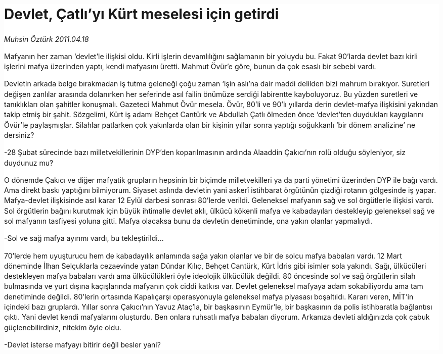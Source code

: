 # Devlet, Çatlı’yı Kürt meselesi için getirdi

*Muhsin Öztürk 2011.04.18*

<div class="news-detail-text-todays">
 <div>
 </div>
 <div>
 </div>
 <div id="newsSpot">
  <font class="detail-spot">
   Mafyanın her zaman ‘devlet’le ilişkisi oldu. Kirli işlerin devamlılığını sağlamanın bir yoluydu bu. Fakat 90’larda devlet bazı kirli işlerini mafya üzerinden yaptı, kendi mafyasını üretti. Mahmut Övür’e göre, bunun da çok esaslı bir sebebi vardı.
   <span>
   </span>
  </font>
 </div>
 <div id="newsText">
  <font class="detail-text">
   <p>
    <p class="MsoNormal">
     Devletin arkada belge bırakmadan iş tutma geleneği çoğu zaman ‘işin aslı’na dair maddi delilden bizi mahrum bırakıyor. Suretleri değişen zanlılar arasında dolanırken her seferinde asıl failin önümüze serdiği labirentte kayboluyoruz. Bu yüzden suretleri ve tanıklıkları olan şahitler konuşmalı. Gazeteci Mahmut Övür mesela. Övür, 80’li ve 90’lı yıllarda derin devlet-mafya ilişkisini yakından takip etmiş bir şahit. Sözgelimi, Kürt iş adamı Behçet Cantürk ve Abdullah Çatlı ölmeden önce ‘devlet’ten duydukları kaygılarını Övür’le paylaşmışlar. Silahlar patlarken çok yakınlarda olan bir kişinin yıllar sonra yaptığı soğukkanlı ‘bir dönem analizine’ ne dersiniz?
    </p>
    <p class="MsoNormal">
     -28 Şubat sürecinde bazı milletvekillerinin DYP’den koparılmasının ardında Alaaddin Çakıcı’nın rolü olduğu söyleniyor, siz duydunuz mu?
    </p>
    <p class="MsoNormal">
     O dönemde Çakıcı ve diğer mafyatik grupların hepsinin bir biçimde milletvekilleri ya da parti yönetimi üzerinden DYP ile bağı vardı. Ama direkt baskı yaptığını bilmiyorum. Siyaset aslında devletin yani askerî istihbarat örgütünün çizdiği rotanın gölgesinde iş yapar. Mafya-devlet ilişkisinde asıl karar 12 Eylül darbesi sonrası 80’lerde verildi. Geleneksel mafyanın sağ ve sol örgütlerle ilişkisi vardı. Sol örgütlerin bağını kurutmak için büyük ihtimalle devlet aklı, ülkücü kökenli mafya ve kabadayıları destekleyip geleneksel sağ ve sol mafyanın tasfiyesi yoluna gitti. Mafya olacaksa bunu da devletin denetiminde, ona yakın olanlar yapmalıydı.
    </p>
    <p class="MsoNormal">
     -Sol ve sağ mafya ayırımı vardı, bu tekleştirildi...
    </p>
    <p class="MsoNormal">
     70’lerde hem uyuşturucu hem de kabadayılık anlamında sağa yakın olanlar ve bir de solcu mafya babaları vardı. 12 Mart döneminde İlhan Selçuklarla cezaevinde yatan Dündar Kılıç, Behçet Cantürk, Kürt İdris gibi isimler sola yakındı. Sağı, ülkücüleri destekleyen mafya babaları vardı ama ülkücülükleri öyle ideolojik ülkücülük değildi. 80 öncesinde sol ve sağ örgütlerin silah bulmasında ve yurt dışına kaçışlarında mafyanın çok ciddi katkısı var. Devlet geleneksel mafyaya adam sokabiliyordu ama tam denetiminde değildi. 80’lerin ortasında Kapalıçarşı operasyonuyla geleneksel mafya piyasası boşaltıldı. Kararı veren, MİT’in içindeki bazı gruplardı. Yıllar sonra Çakıcı’nın Yavuz Ataç’la, bir başkasının Eymür’le, bir başkasının da polis istihbaratla bağlantısı çıktı. Yani devlet kendi mafyalarını oluşturdu. Ben onlara ruhsatlı mafya babaları diyorum. Arkanıza devleti aldığınızda çok çabuk güçlenebilirdiniz, nitekim öyle oldu.
    </p>
    <p class="MsoNormal">
     -Devlet isterse mafyayı bitirir değil besler yani?
    </p>
    <p class="MsoNormal">